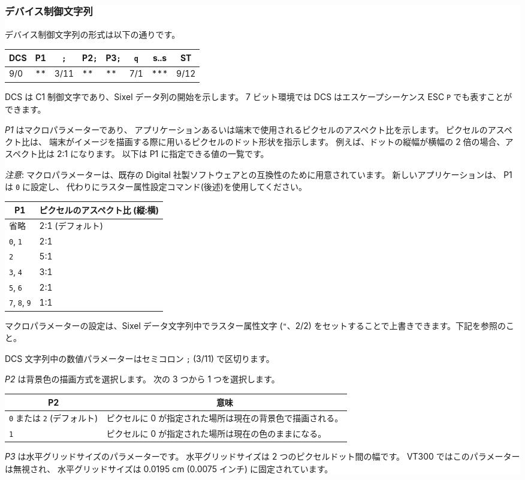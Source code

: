 ### デバイス制御文字列

デバイス制御文字列の形式は以下の通りです。

| DCS | P1   | `;`  | P2`;` | P3`;`  | `q` | s..s   | ST   |
| --- | ---- | ---- | ----- | ------ | --- | ------ | ---- |
| 9/0 | \*\* | 3/11 | \*\*  | \*\*   | 7/1 | \*\*\* | 9/12 |

DCS は C1 制御文字であり、Sixel データ列の開始を示します。
7 ビット環境では DCS はエスケープシーケンス ESC `P` でも表すことができます。

*P1* はマクロパラメーターであり、
アプリケーションあるいは端末で使用されるピクセルのアスペクト比を示します。
ピクセルのアスペクト比は、
端末がイメージを描画する際に用いるピクセルのドット形状を指示します。
例えば、ドットの縦幅が横幅の 2 倍の場合、アスペクト比は 2:1 になります。
以下は P1 に指定できる値の一覧です。

*注意*:
マクロパラメーターは、既存の
Digital 社製ソフトウェアとの互換性のために用意されています。
新しいアプリケーションは、 P1 は `0` に設定し、
代わりにラスター属性設定コマンド(後述)を使用してください。

| P1            | ピクセルのアスペクト比 (縦:横) |
|-------------- | ------------------------------ |
| 省略          | 2:1 (デフォルト)               |
| `0`, `1`      | 2:1                            |
| `2`           | 5:1                            |
| `3`, `4`      | 3:1                            |
| `5`, `6`      | 2:1                            |
| `7`, `8`, `9` | 1:1                            |

マクロパラメーターの設定は、Sixel データ文字列中でラスター属性文字 (`"`、2/2)
をセットすることで上書きできます。下記を参照のこと。

DCS 文字列中の数値パラメーターはセミコロン `;` (3/11) で区切ります。 

*P2* は背景色の描画方式を選択します。
次の 3 つから 1 つを選択します。

| P2                          | 意味                                                      |
| --------------------------- | --------------------------------------------------------- |
| `0` または `2` (デフォルト) | ピクセルに 0 が指定された場所は現在の背景色で描画される。 |
| `1`                         | ピクセルに 0 が指定された場所は現在の色のままになる。     |

*P3* は水平グリッドサイズのパラメーターです。
水平グリッドサイズは 2 つのピクセルドット間の幅です。
VT300 ではこのパラメーターは無視され、
水平グリッドサイズは 0.0195 cm (0.0075 インチ) に固定されています。
